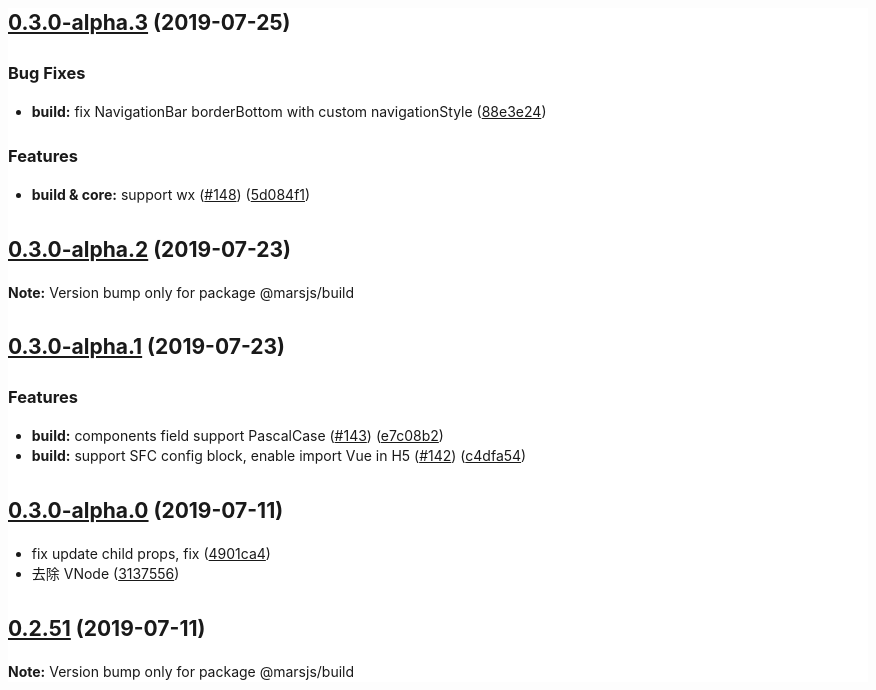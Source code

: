 ## [0.3.0-alpha.3](https://github.com/max-team/Mars/compare/@marsjs/build@0.3.0-alpha.2...@marsjs/build@0.3.0-alpha.3) (2019-07-25)


### Bug Fixes

* **build:** fix NavigationBar borderBottom with custom navigationStyle ([88e3e24](https://github.com/max-team/Mars/commit/88e3e24))


### Features

* **build & core:** support wx ([#148](https://github.com/max-team/Mars/issues/148)) ([5d084f1](https://github.com/max-team/Mars/commit/5d084f1))



## [0.3.0-alpha.2](https://github.com/max-team/Mars/compare/@marsjs/build@0.3.0-alpha.1...@marsjs/build@0.3.0-alpha.2) (2019-07-23)

**Note:** Version bump only for package @marsjs/build



## [0.3.0-alpha.1](https://github.com/max-team/Mars/compare/@marsjs/build@0.3.0-alpha.0...@marsjs/build@0.3.0-alpha.1) (2019-07-23)


### Features

* **build:** components field support PascalCase ([#143](https://github.com/max-team/Mars/issues/143)) ([e7c08b2](https://github.com/max-team/Mars/commit/e7c08b2))
* **build:** support SFC config block, enable import Vue in H5 ([#142](https://github.com/max-team/Mars/issues/142)) ([c4dfa54](https://github.com/max-team/Mars/commit/c4dfa54))



## [0.3.0-alpha.0](https://github.com/max-team/Mars/compare/@marsjs/build@0.2.51...@marsjs/build@0.3.0-alpha.1) (2019-07-11)


* fix update child props, fix ([4901ca4](https://github.com/max-team/Mars/commit/4901ca4))
* 去除 VNode ([3137556](https://github.com/max-team/Mars/commit/3137556))



## [0.2.51](https://github.com/max-team/Mars/compare/@marsjs/build@0.2.50...@marsjs/build@0.2.51) (2019-07-11)

**Note:** Version bump only for package @marsjs/build
